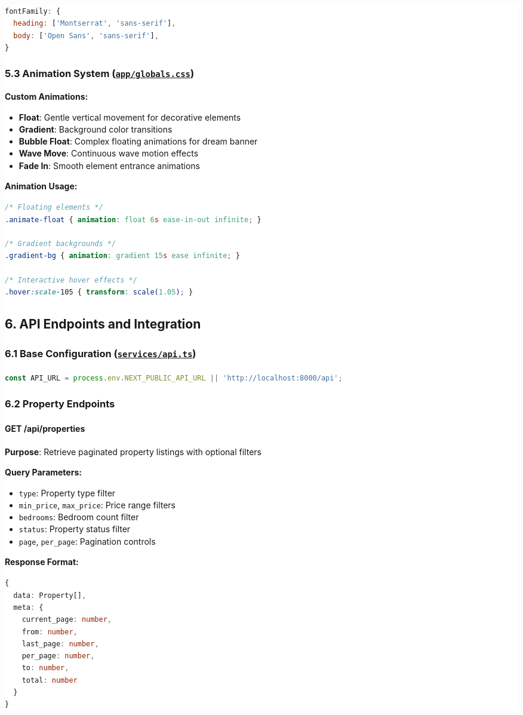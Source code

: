 ```javascript
fontFamily: {
  heading: ['Montserrat', 'sans-serif'],
  body: ['Open Sans', 'sans-serif'],
}
```

### 5.3 Animation System ([`app/globals.css`](app/globals.css:65))

**Custom Animations:**
- **Float**: Gentle vertical movement for decorative elements
- **Gradient**: Background color transitions
- **Bubble Float**: Complex floating animations for dream banner
- **Wave Move**: Continuous wave motion effects
- **Fade In**: Smooth element entrance animations

**Animation Usage:**
```css
/* Floating elements */
.animate-float { animation: float 6s ease-in-out infinite; }

/* Gradient backgrounds */
.gradient-bg { animation: gradient 15s ease infinite; }

/* Interactive hover effects */
.hover:scale-105 { transform: scale(1.05); }
```

## 6. API Endpoints and Integration

### 6.1 Base Configuration ([`services/api.ts`](services/api.ts:1))

```typescript
const API_URL = process.env.NEXT_PUBLIC_API_URL || 'http://localhost:8000/api';
```

### 6.2 Property Endpoints

#### GET /api/properties
**Purpose**: Retrieve paginated property listings with optional filters

**Query Parameters:**
- `type`: Property type filter
- `min_price`, `max_price`: Price range filters
- `bedrooms`: Bedroom count filter
- `status`: Property status filter
- `page`, `per_page`: Pagination controls

**Response Format:**
```typescript
{
  data: Property[],
  meta: {
    current_page: number,
    from: number,
    last_page: number,
    per_page: number,
    to: number,
    total: number
  }
}
```

